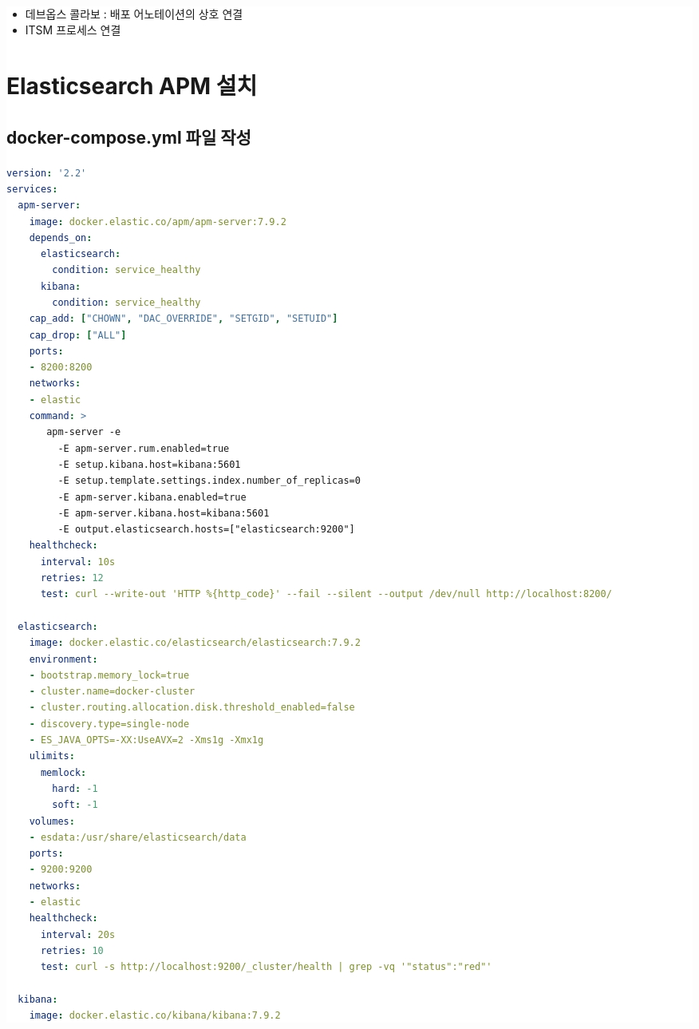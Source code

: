 - 데브옵스 콜라보 : 배포 어노테이션의 상호 연결
- ITSM 프로세스 연결

# Elasticsearch APM 설치

## docker-compose.yml 파일 작성

```yaml
version: '2.2'
services:
  apm-server:
    image: docker.elastic.co/apm/apm-server:7.9.2
    depends_on:
      elasticsearch:
        condition: service_healthy
      kibana:
        condition: service_healthy
    cap_add: ["CHOWN", "DAC_OVERRIDE", "SETGID", "SETUID"]
    cap_drop: ["ALL"]
    ports:
    - 8200:8200
    networks:
    - elastic
    command: >
       apm-server -e
         -E apm-server.rum.enabled=true
         -E setup.kibana.host=kibana:5601
         -E setup.template.settings.index.number_of_replicas=0
         -E apm-server.kibana.enabled=true
         -E apm-server.kibana.host=kibana:5601
         -E output.elasticsearch.hosts=["elasticsearch:9200"]
    healthcheck:
      interval: 10s
      retries: 12
      test: curl --write-out 'HTTP %{http_code}' --fail --silent --output /dev/null http://localhost:8200/

  elasticsearch:
    image: docker.elastic.co/elasticsearch/elasticsearch:7.9.2
    environment:
    - bootstrap.memory_lock=true
    - cluster.name=docker-cluster
    - cluster.routing.allocation.disk.threshold_enabled=false
    - discovery.type=single-node
    - ES_JAVA_OPTS=-XX:UseAVX=2 -Xms1g -Xmx1g
    ulimits:
      memlock:
        hard: -1
        soft: -1
    volumes:
    - esdata:/usr/share/elasticsearch/data
    ports:
    - 9200:9200
    networks:
    - elastic
    healthcheck:
      interval: 20s
      retries: 10
      test: curl -s http://localhost:9200/_cluster/health | grep -vq '"status":"red"'

  kibana:
    image: docker.elastic.co/kibana/kibana:7.9.2
```